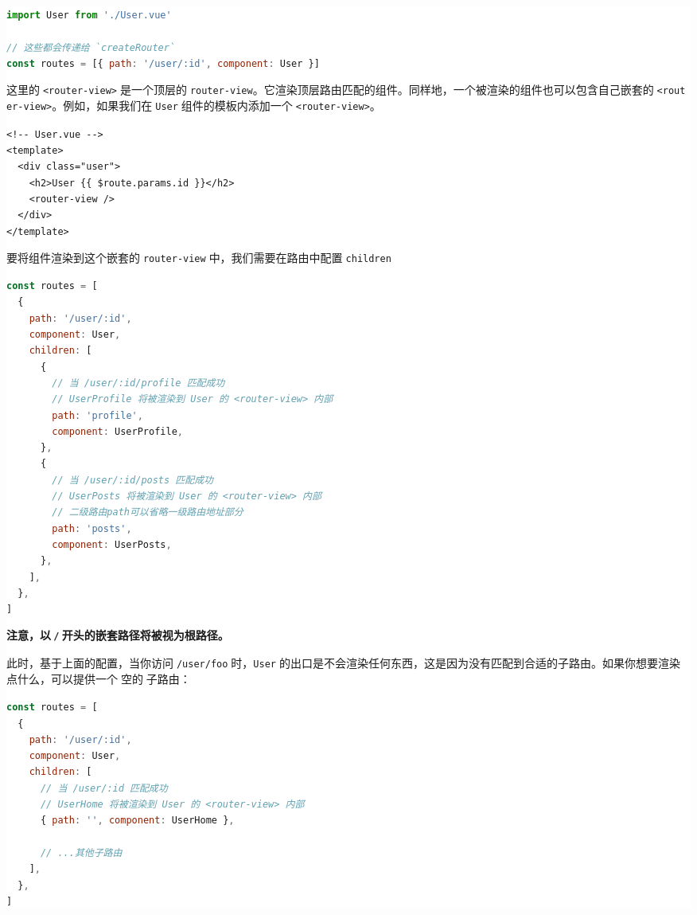 ```js
import User from './User.vue'

// 这些都会传递给 `createRouter`
const routes = [{ path: '/user/:id', component: User }]
```

这里的 `<router-view>` 是一个顶层的 `router-view`。它渲染顶层路由匹配的组件。同样地，一个被渲染的组件也可以包含自己嵌套的 `<router-view>`。例如，如果我们在 `User` 组件的模板内添加一个 `<router-view>`。

```vue
<!-- User.vue -->
<template>
  <div class="user">
    <h2>User {{ $route.params.id }}</h2>
    <router-view />
  </div>
</template>
```

要将组件渲染到这个嵌套的 `router-view` 中，我们需要在路由中配置 `children`

```js
const routes = [
  {
    path: '/user/:id',
    component: User,
    children: [
      {
        // 当 /user/:id/profile 匹配成功
        // UserProfile 将被渲染到 User 的 <router-view> 内部
        path: 'profile',
        component: UserProfile,
      },
      {
        // 当 /user/:id/posts 匹配成功
        // UserPosts 将被渲染到 User 的 <router-view> 内部
        // 二级路由path可以省略一级路由地址部分
        path: 'posts',
        component: UserPosts,
      }, 
    ],
  },
]
```

**注意，以 `/` 开头的嵌套路径将被视为根路径。**

此时，基于上面的配置，当你访问 `/user/foo` 时，`User` 的出口是不会渲染任何东西，这是因为没有匹配到合适的子路由。如果你想要渲染点什么，可以提供一个 空的 子路由：

```js
const routes = [
  {
    path: '/user/:id',
    component: User,
    children: [
      // 当 /user/:id 匹配成功
      // UserHome 将被渲染到 User 的 <router-view> 内部
      { path: '', component: UserHome },

      // ...其他子路由
    ],
  },
]
```
